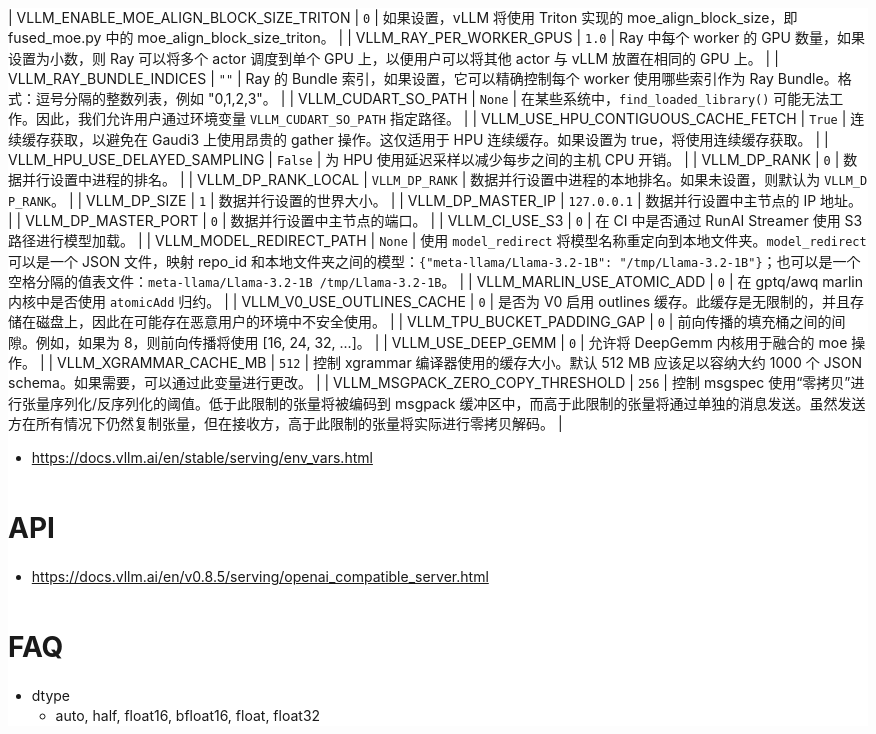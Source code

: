 | VLLM_ENABLE_MOE_ALIGN_BLOCK_SIZE_TRITON | `0`                        | 如果设置，vLLM 将使用 Triton 实现的 moe_align_block_size，即 fused_moe.py 中的 moe_align_block_size_triton。                                                                                                                                                      |
| VLLM_RAY_PER_WORKER_GPUS                | `1.0`                      | Ray 中每个 worker 的 GPU 数量，如果设置为小数，则 Ray 可以将多个 actor 调度到单个 GPU 上，以便用户可以将其他 actor 与 vLLM 放置在相同的 GPU 上。                                                                                                                  |
| VLLM_RAY_BUNDLE_INDICES                 | `""`                       | Ray 的 Bundle 索引，如果设置，它可以精确控制每个 worker 使用哪些索引作为 Ray Bundle。格式：逗号分隔的整数列表，例如 "0,1,2,3"。                                                                                                                                   |
| VLLM_CUDART_SO_PATH                     | `None`                     | 在某些系统中，`find_loaded_library()` 可能无法工作。因此，我们允许用户通过环境变量 `VLLM_CUDART_SO_PATH` 指定路径。                                                                                                                                               |
| VLLM_USE_HPU_CONTIGUOUS_CACHE_FETCH     | `True`                     | 连续缓存获取，以避免在 Gaudi3 上使用昂贵的 gather 操作。这仅适用于 HPU 连续缓存。如果设置为 true，将使用连续缓存获取。                                                                                                                                            |
| VLLM_HPU_USE_DELAYED_SAMPLING           | `False`                    | 为 HPU 使用延迟采样以减少每步之间的主机 CPU 开销。                                                                                                                                                                                                                |
| VLLM_DP_RANK                            | `0`                        | 数据并行设置中进程的排名。                                                                                                                                                                                                                                        |
| VLLM_DP_RANK_LOCAL                      | `VLLM_DP_RANK`             | 数据并行设置中进程的本地排名。如果未设置，则默认为 `VLLM_DP_RANK`。                                                                                                                                                                                               |
| VLLM_DP_SIZE                            | `1`                        | 数据并行设置的世界大小。                                                                                                                                                                                                                                          |
| VLLM_DP_MASTER_IP                       | `127.0.0.1`                | 数据并行设置中主节点的 IP 地址。                                                                                                                                                                                                                                  |
| VLLM_DP_MASTER_PORT                     | `0`                        | 数据并行设置中主节点的端口。                                                                                                                                                                                                                                      |
| VLLM_CI_USE_S3                          | `0`                        | 在 CI 中是否通过 RunAI Streamer 使用 S3 路径进行模型加载。                                                                                                                                                                                                        |
| VLLM_MODEL_REDIRECT_PATH                | `None`                     | 使用 `model_redirect` 将模型名称重定向到本地文件夹。`model_redirect` 可以是一个 JSON 文件，映射 repo_id 和本地文件夹之间的模型：`{"meta-llama/Llama-3.2-1B": "/tmp/Llama-3.2-1B"}`；也可以是一个空格分隔的值表文件：`meta-llama/Llama-3.2-1B /tmp/Llama-3.2-1B`。 |
| VLLM_MARLIN_USE_ATOMIC_ADD              | `0`                        | 在 gptq/awq marlin 内核中是否使用 `atomicAdd` 归约。                                                                                                                                                                                                              |
| VLLM_V0_USE_OUTLINES_CACHE              | `0`                        | 是否为 V0 启用 outlines 缓存。此缓存是无限制的，并且存储在磁盘上，因此在可能存在恶意用户的环境中不安全使用。                                                                                                                                                      |
| VLLM_TPU_BUCKET_PADDING_GAP             | `0`                        | 前向传播的填充桶之间的间隙。例如，如果为 8，则前向传播将使用 [16, 24, 32, ...]。                                                                                                                                                                                  |
| VLLM_USE_DEEP_GEMM                      | `0`                        | 允许将 DeepGemm 内核用于融合的 moe 操作。                                                                                                                                                                                                                         |
| VLLM_XGRAMMAR_CACHE_MB                  | `512`                      | 控制 xgrammar 编译器使用的缓存大小。默认 512 MB 应该足以容纳大约 1000 个 JSON schema。如果需要，可以通过此变量进行更改。                                                                                                                                          |
| VLLM_MSGPACK_ZERO_COPY_THRESHOLD        | `256`                      | 控制 msgspec 使用“零拷贝”进行张量序列化/反序列化的阈值。低于此限制的张量将被编码到 msgpack 缓冲区中，而高于此限制的张量将通过单独的消息发送。虽然发送方在所有情况下仍然复制张量，但在接收方，高于此限制的张量将实际进行零拷贝解码。                               |

- https://docs.vllm.ai/en/stable/serving/env_vars.html

# API

- https://docs.vllm.ai/en/v0.8.5/serving/openai_compatible_server.html

# FAQ

- dtype
  - auto, half, float16, bfloat16, float, float32